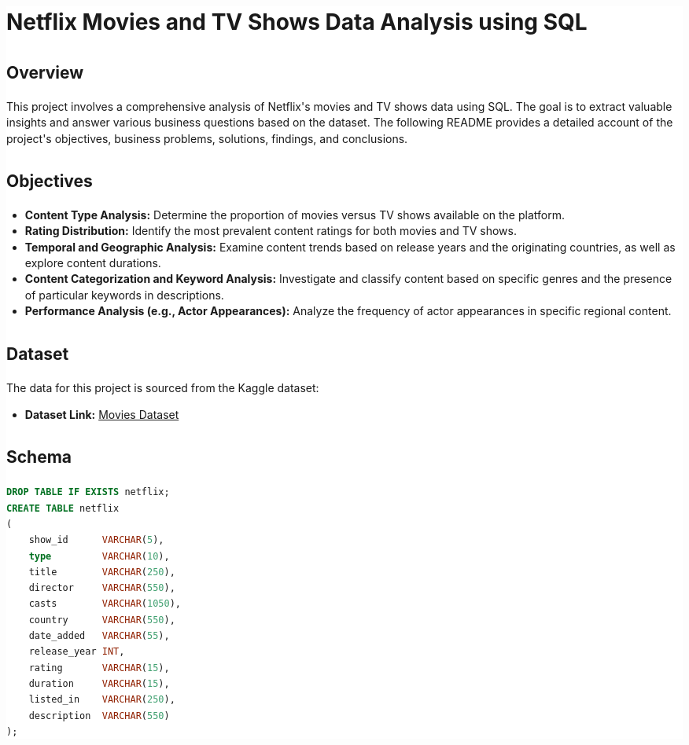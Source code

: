 # Netflix Movies and TV Shows Data Analysis using SQL

## Overview

This project involves a comprehensive analysis of Netflix's movies and TV shows data using SQL. The goal is to extract valuable insights and answer various business questions based on the dataset. The following README provides a detailed account of the project's objectives, business problems, solutions, findings, and conclusions.

## Objectives

- **Content Type Analysis:** Determine the proportion of movies versus TV shows available on the platform.
- **Rating Distribution:** Identify the most prevalent content ratings for both movies and TV shows.
- **Temporal and Geographic Analysis:** Examine content trends based on release years and the originating countries, as well as explore content durations.
- **Content Categorization and Keyword Analysis:** Investigate and classify content based on specific genres and the presence of particular keywords in descriptions.
- **Performance Analysis (e.g., Actor Appearances):** Analyze the frequency of actor appearances in specific regional content.

## Dataset

The data for this project is sourced from the Kaggle dataset:

- **Dataset Link:** [Movies Dataset](https://www.kaggle.com/datasets/shivamb/netflix-shows?resource=download)

## Schema

```sql
DROP TABLE IF EXISTS netflix;
CREATE TABLE netflix
(
    show_id      VARCHAR(5),
    type         VARCHAR(10),
    title        VARCHAR(250),
    director     VARCHAR(550),
    casts        VARCHAR(1050),
    country      VARCHAR(550),
    date_added   VARCHAR(55),
    release_year INT,
    rating       VARCHAR(15),
    duration     VARCHAR(15),
    listed_in    VARCHAR(250),
    description  VARCHAR(550)
);
```

